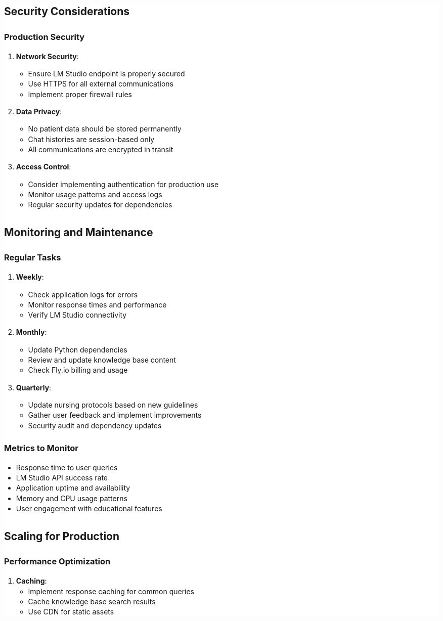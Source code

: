 ## Security Considerations

### Production Security
1. **Network Security**:
   - Ensure LM Studio endpoint is properly secured
   - Use HTTPS for all external communications
   - Implement proper firewall rules

2. **Data Privacy**:
   - No patient data should be stored permanently
   - Chat histories are session-based only
   - All communications are encrypted in transit

3. **Access Control**:
   - Consider implementing authentication for production use
   - Monitor usage patterns and access logs
   - Regular security updates for dependencies

## Monitoring and Maintenance

### Regular Tasks
1. **Weekly**:
   - Check application logs for errors
   - Monitor response times and performance
   - Verify LM Studio connectivity

2. **Monthly**:
   - Update Python dependencies
   - Review and update knowledge base content
   - Check Fly.io billing and usage

3. **Quarterly**:
   - Update nursing protocols based on new guidelines
   - Gather user feedback and implement improvements
   - Security audit and dependency updates

### Metrics to Monitor
- Response time to user queries
- LM Studio API success rate
- Application uptime and availability
- Memory and CPU usage patterns
- User engagement with educational features

## Scaling for Production

### Performance Optimization
1. **Caching**:
   - Implement response caching for common queries
   - Cache knowledge base search results
   - Use CDN for static assets
